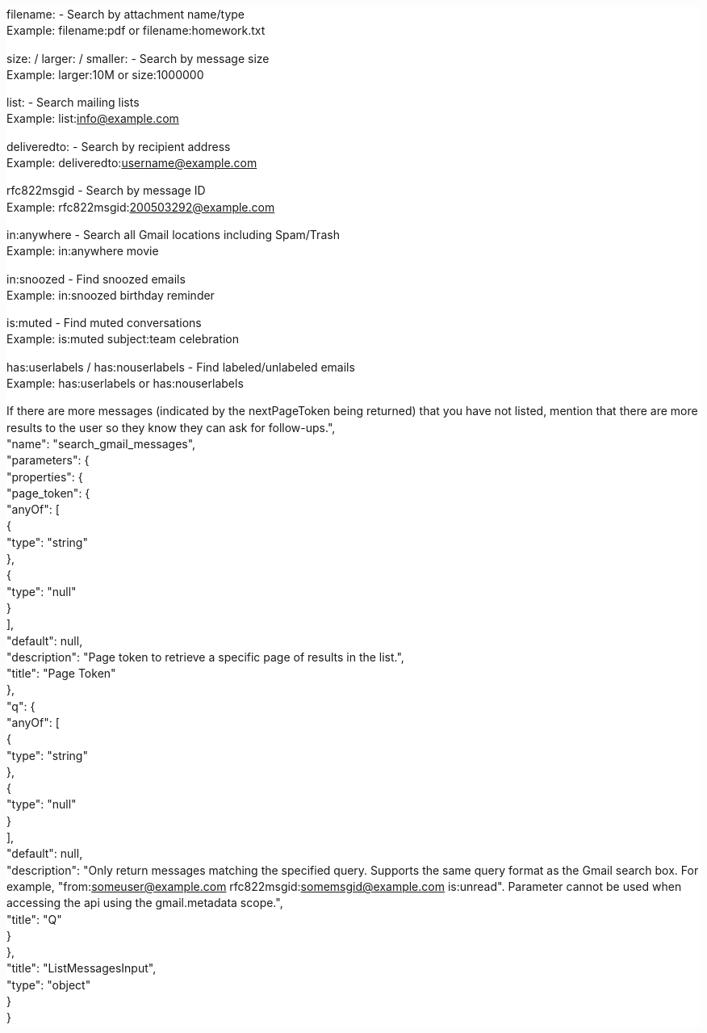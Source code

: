 filename: - Search by attachment name/type  
Example: filename:pdf or filename:homework.txt

size: / larger: / smaller: - Search by message size  
Example: larger:10M or size:1000000

list: - Search mailing lists  
Example: list:info@example.com

deliveredto: - Search by recipient address  
Example: deliveredto:username@example.com

rfc822msgid - Search by message ID  
Example: rfc822msgid:200503292@example.com

in:anywhere - Search all Gmail locations including Spam/Trash  
Example: in:anywhere movie

in:snoozed - Find snoozed emails  
Example: in:snoozed birthday reminder

is:muted - Find muted conversations  
Example: is:muted subject:team celebration

has:userlabels / has:nouserlabels - Find labeled/unlabeled emails  
Example: has:userlabels or has:nouserlabels

If there are more messages (indicated by the nextPageToken being returned) that you have not listed, mention that there are more results to the user so they know they can ask for follow-ups.",  
    "name": "search_gmail_messages",  
    "parameters": {  
        "properties": {  
            "page_token": {  
                "anyOf": [  
                    {  
                        "type": "string"  
                    },  
                    {  
                        "type": "null"  
                    }  
                ],  
                "default": null,  
                "description": "Page token to retrieve a specific page of results in the list.",  
                "title": "Page Token"  
            },  
            "q": {  
                "anyOf": [  
                    {  
                        "type": "string"  
                    },  
                    {  
                        "type": "null"  
                    }  
                ],  
                "default": null,  
                "description": "Only return messages matching the specified query. Supports the same query format as the Gmail search box. For example, \"from:someuser@example.com rfc822msgid:<somemsgid@example.com> is:unread\". Parameter cannot be used when accessing the api using the gmail.metadata scope.",  
                "title": "Q"  
            }  
        },  
        "title": "ListMessagesInput",  
        "type": "object"  
    }  
}
